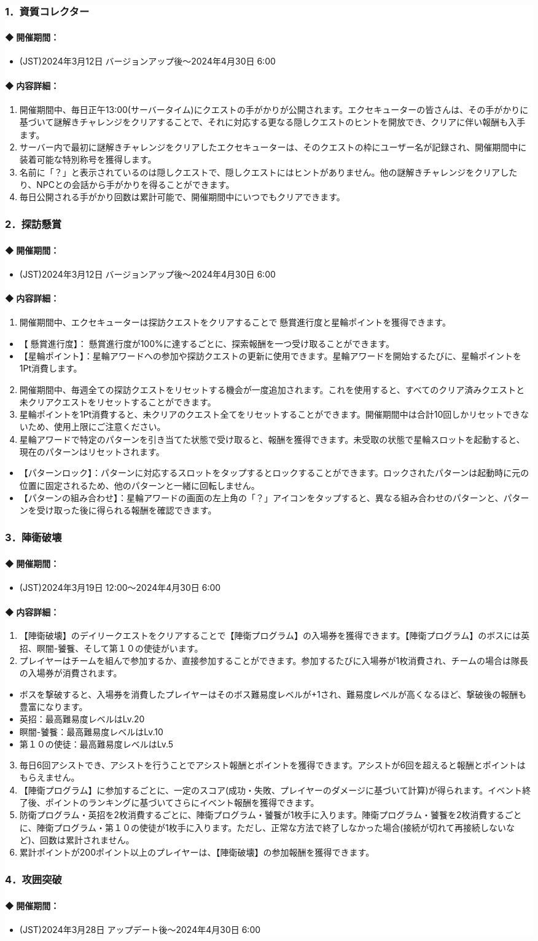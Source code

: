 ### 1．資質コレクター

#### ◆ 開催期間：
* (JST)2024年3月12日 バージョンアップ後～2024年4月30日 6:00

#### ◆ 内容詳細：
1. 開催期間中、毎日正午13:00(サーバータイム)にクエストの手がかりが公開されます。エクセキューターの皆さんは、その手がかりに基づいて謎解きチャレンジをクリアすることで、それに対応する更なる隠しクエストのヒントを開放でき、クリアに伴い報酬も入手ます。
2. サーバー内で最初に謎解きチャレンジをクリアしたエクセキューターは、そのクエストの枠にユーザー名が記録され、開催期間中に装着可能な特別称号を獲得します。
3. 名前に「？」と表示されているのは隠しクエストで、隠しクエストにはヒントがありません。他の謎解きチャレンジをクリアしたり、NPCとの会話から手がかりを得ることができます。
4. 毎日公開される手がかり回数は累計可能で、開催期間中にいつでもクリアできます。

### 2．探訪懸賞

#### ◆ 開催期間：
* (JST)2024年3月12日 バージョンアップ後～2024年4月30日 6:00

#### ◆ 内容詳細：
1. 開催期間中、エクセキューターは探訪クエストをクリアすることで 懸賞進行度と星輪ポイントを獲得できます。
  * 【 懸賞進行度】： 懸賞進行度が100%に達するごとに、探索報酬を一つ受け取ることができます。
  * 【星輪ポイント】：星輪アワードへの参加や探訪クエストの更新に使用できます。星輪アワードを開始するたびに、星輪ポイントを1Pt消費します。
2. 開催期間中、毎週全ての探訪クエストをリセットする機会が一度追加されます。これを使用すると、すべてのクリア済みクエストと未クリアクエストをリセットすることができます。
3. 星輪ポイントを1Pt消費すると、未クリアのクエスト全てをリセットすることができます。開催期間中は合計10回しかリセットできないため、使用上限にご注意ください。
4. 星輪アワードで特定のパターンを引き当てた状態で受け取ると、報酬を獲得できます。未受取の状態で星輪スロットを起動すると、現在のパターンはリセットされます。
  * 【パターンロック】：パターンに対応するスロットをタップするとロックすることができます。ロックされたパターンは起動時に元の位置に固定されるため、他のパターンと一緒に回転しません。
  * 【パターンの組み合わせ】：星輪アワードの画面の左上角の「？」アイコンをタップすると、異なる組み合わせのパターンと、パターンを受け取った後に得られる報酬を確認できます。

### 3．陣衛破壊

#### ◆ 開催期間：
* (JST)2024年3月19日 12:00～2024年4月30日 6:00

#### ◆ 内容詳細：
1. 【陣衛破壊】のデイリークエストをクリアすることで【陣衛プログラム】の入場券を獲得できます。【陣衛プログラム】のボスには英招、瞑闇-饕餮、そして第１０の使徒がいます。
2. プレイヤーはチームを組んで参加するか、直接参加することができます。参加するたびに入場券が1枚消費され、チームの場合は隊長の入場券が消費されます。
  * ボスを撃破すると、入場券を消費したプレイヤーはそのボス難易度レベルが+1され、難易度レベルが高くなるほど、撃破後の報酬も豊富になります。
  * 英招：最高難易度レベルはLv.20
  * 瞑闇-饕餮：最高難易度レベルはLv.10
  * 第１０の使徒：最高難易度レベルはLv.5
3. 毎日6回アシストでき、アシストを行うことでアシスト報酬とポイントを獲得できます。アシストが6回を超えると報酬とポイントはもらえません。
4. 【陣衛プログラム】に参加するごとに、一定のスコア(成功・失敗、プレイヤーのダメージに基づいて計算)が得られます。イベント終了後、ポイントのランキングに基づいてさらにイベント報酬を獲得できます。
5. 防衛プログラム・英招を2枚消費するごとに、陣衛プログラム・饕餮が1枚手に入ります。陣衛プログラム・饕餮を2枚消費するごとに、陣衛プログラム・第１０の使徒が1枚手に入ります。ただし、正常な方法で終了しなかった場合(接続が切れて再接続しないなど)、回数は累計されません。
6. 累計ポイントが200ポイント以上のプレイヤーは、【陣衛破壊】の参加報酬を獲得できます。

### 4．攻囲突破

#### ◆ 開催期間：
* (JST)2024年3月28日 アップデート後～2024年4月30日 6:00
